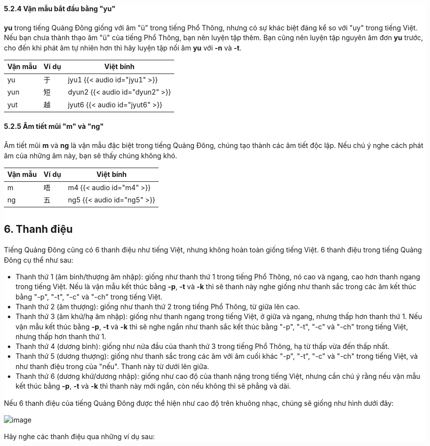 #### 5.2.4 Vận mẫu bắt đầu bằng "yu"

**yu** trong tiếng Quảng Đông giống với âm "ü" trong tiếng Phổ Thông, nhưng có sự khác biệt đáng kể so với "uy" trong tiếng Việt. Nếu bạn chưa thành thạo âm "ü" của tiếng Phổ Thông, bạn nên luyện tập thêm. Bạn cũng nên luyện tập nguyên âm đơn **yu** trước, cho đến khi phát âm tự nhiên hơn thì hãy luyện tập nối âm **yu** với **-n** và **-t**.

| Vận mẫu | Ví dụ | Việt bính                      |
| ------- | ----- | ------------------------------ |
| yu      | 于    | jyu1 {{< audio id="jyu1" >}}   |
| yun     | 短    | dyun2 {{< audio id="dyun2" >}} |
| yut     | 越    | jyut6 {{< audio id="jyut6" >}} |

#### 5.2.5 Âm tiết mũi "m" và "ng"

Âm tiết mũi **m** và **ng** là vận mẫu đặc biệt trong tiếng Quảng Đông, chúng tạo thành các âm tiết độc lập. Nếu chú ý nghe cách phát âm của những âm này, bạn sẽ thấy chúng không khó.

| Vận mẫu | Ví dụ | Việt bính                  |
| ------- | ----- | -------------------------- |
| m       | 唔    | m4 {{< audio id="m4" >}}   |
| ng      | 五    | ng5 {{< audio id="ng5" >}} |

## 6. Thanh điệu

Tiếng Quảng Đông cũng có 6 thanh điệu như tiếng Việt, nhưng không hoàn toàn giống tiếng Việt. 6 thanh điệu trong tiếng Quảng Đông cụ thể như sau:

- Thanh thứ 1 (âm bình/thượng âm nhập): giống như thanh thứ 1 trong tiếng Phổ Thông, nó cao và ngang, cao hơn thanh ngang trong tiếng Việt. Nếu là vận mẫu kết thúc bằng **-p**, **-t** và **-k** thì sẽ thanh này nghe giống như thanh sắc trong các âm kết thúc bằng "-p", "-t", "-c" và "-ch" trong tiếng Việt.
- Thanh thứ 2 (âm thượng): giống như thanh thứ 2 trong tiếng Phổ Thông, từ giữa lên cao.
- Thanh thứ 3 (âm khứ/hạ âm nhập): giống như thanh ngang trong tiếng Việt, ở giữa và ngang, nhưng thấp hơn thanh thứ 1. Nếu vận mẫu kết thúc bằng **-p**, **-t** và **-k** thì sẽ nghe ngắn như thanh sắc kết thúc bằng "-p", "-t", "-c" và "-ch" trong tiếng Việt, nhưng thấp hơn thanh thứ 1.
- Thanh thứ 4 (dương bình): giống như nửa đầu của thanh thứ 3 trong tiếng Phổ Thông, hạ từ thấp vừa đến thấp nhất.
- Thanh thứ 5 (dương thượng): giống như thanh sắc trong các âm với âm cuối khác "-p", "-t", "-c" và "-ch" trong tiếng Việt, và như thanh điệu trong của "nếu". Thanh này từ dưới lên giữa.
- Thanh thứ 6 (dương khứ/dương nhập): giống như cao độ của thanh nặng trong tiếng Việt, nhưng cần chú ý rằng nếu vận mẫu kết thúc bằng **-p**, **-t** và **-k** thì thanh này mới ngắn, còn nếu không thì sẽ phẳng và dài.

Nếu 6 thanh điệu của tiếng Quảng Đông được thể hiện như cao độ trên khuông nhạc, chúng sẽ giống như hình dưới đây:

![image](/img/yue.png)

Hãy nghe các thanh điệu qua những ví dụ sau:
